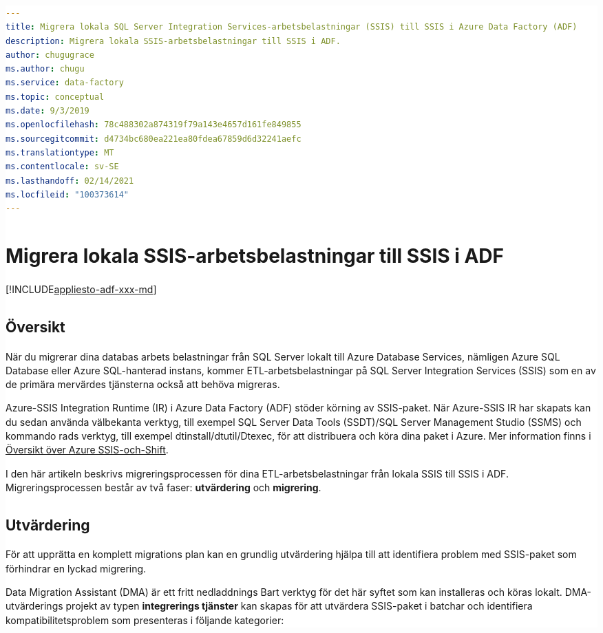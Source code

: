 ```yaml
---
title: Migrera lokala SQL Server Integration Services-arbetsbelastningar (SSIS) till SSIS i Azure Data Factory (ADF)
description: Migrera lokala SSIS-arbetsbelastningar till SSIS i ADF.
author: chugugrace
ms.author: chugu
ms.service: data-factory
ms.topic: conceptual
ms.date: 9/3/2019
ms.openlocfilehash: 78c488302a874319f79a143e4657d161fe849855
ms.sourcegitcommit: d4734bc680ea221ea80fdea67859d6d32241aefc
ms.translationtype: MT
ms.contentlocale: sv-SE
ms.lasthandoff: 02/14/2021
ms.locfileid: "100373614"
---
```

# <a name="migrate-on-premises-ssis-workloads-to-ssis-in-adf"></a>Migrera lokala SSIS-arbetsbelastningar till SSIS i ADF

[!INCLUDE[appliesto-adf-xxx-md](includes/appliesto-adf-xxx-md.md)]

## <a name="overview"></a>Översikt

När du migrerar dina databas arbets belastningar från SQL Server lokalt till Azure Database Services, nämligen Azure SQL Database eller Azure SQL-hanterad instans, kommer ETL-arbetsbelastningar på SQL Server Integration Services (SSIS) som en av de primära mervärdes tjänsterna också att behöva migreras.

Azure-SSIS Integration Runtime (IR) i Azure Data Factory (ADF) stöder körning av SSIS-paket. När Azure-SSIS IR har skapats kan du sedan använda välbekanta verktyg, till exempel SQL Server Data Tools (SSDT)/SQL Server Management Studio (SSMS) och kommando rads verktyg, till exempel dtinstall/dtutil/Dtexec, för att distribuera och köra dina paket i Azure. Mer information finns i [Översikt över Azure SSIS-och-Shift](/sql/integration-services/lift-shift/ssis-azure-lift-shift-ssis-packages-overview).

I den här artikeln beskrivs migreringsprocessen för dina ETL-arbetsbelastningar från lokala SSIS till SSIS i ADF. Migreringsprocessen består av två faser: **utvärdering** och **migrering**.

## <a name="assessment"></a>Utvärdering

För att upprätta en komplett migrations plan kan en grundlig utvärdering hjälpa till att identifiera problem med SSIS-paket som förhindrar en lyckad migrering.

Data Migration Assistant (DMA) är ett fritt nedladdnings Bart verktyg för det här syftet som kan installeras och köras lokalt. DMA-utvärderings projekt av typen **integrerings tjänster** kan skapas för att utvärdera SSIS-paket i batchar och identifiera kompatibilitetsproblem som presenteras i följande kategorier:
